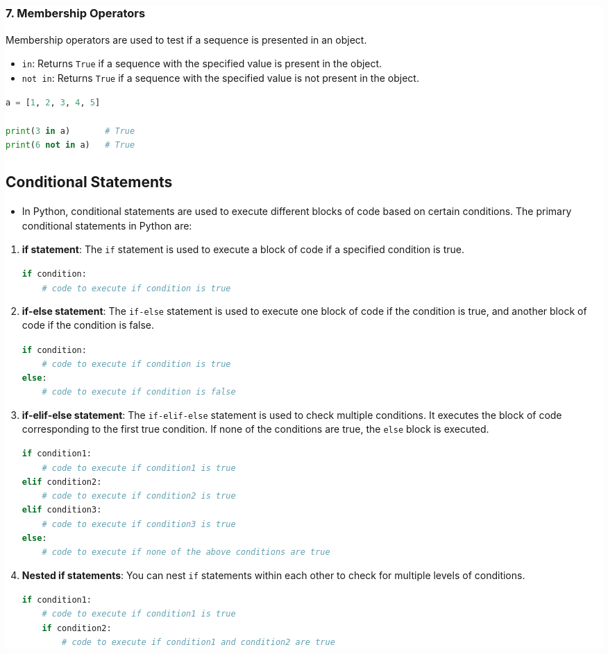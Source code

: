 ### 7. Membership Operators
Membership operators are used to test if a sequence is presented in an object.

- `in`: Returns `True` if a sequence with the specified value is present in the object.
- `not in`: Returns `True` if a sequence with the specified value is not present in the object.

```python
a = [1, 2, 3, 4, 5]

print(3 in a)       # True
print(6 not in a)   # True
```

## Conditional Statements

- In Python, conditional statements are used to execute different blocks of code based on certain conditions. The primary conditional statements in Python are:

1. **if statement**: The `if` statement is used to execute a block of code if a specified condition is true.

   ```python
   if condition:
       # code to execute if condition is true
   ```

2. **if-else statement**: The `if-else` statement is used to execute one block of code if the condition is true, and another block of code if the condition is false.

   ```python
   if condition:
       # code to execute if condition is true
   else:
       # code to execute if condition is false
   ```

3. **if-elif-else statement**: The `if-elif-else` statement is used to check multiple conditions. It executes the block of code corresponding to the first true condition. If none of the conditions are true, the `else` block is executed.

   ```python
   if condition1:
       # code to execute if condition1 is true
   elif condition2:
       # code to execute if condition2 is true
   elif condition3:
       # code to execute if condition3 is true
   else:
       # code to execute if none of the above conditions are true
   ```

4. **Nested if statements**: You can nest `if` statements within each other to check for multiple levels of conditions.

   ```python
   if condition1:
       # code to execute if condition1 is true
       if condition2:
           # code to execute if condition1 and condition2 are true
   ```
